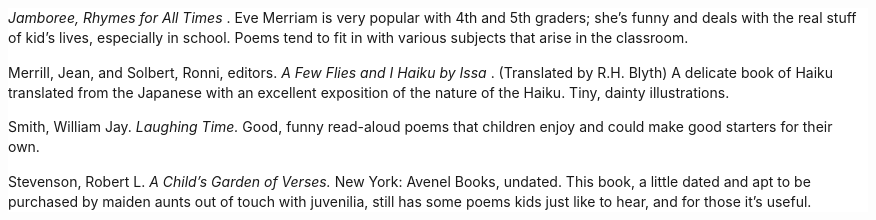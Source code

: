<i>
Jamboree, Rhymes for All Times
</i>
. Eve Merriam is very popular with 4th and 5th graders; she’s funny and deals with the real stuff of kid’s lives, especially in school. Poems tend to fit in with various subjects that arise in the classroom.
</p>
<p>
Merrill, Jean, and Solbert, Ronni, editors.
<i>
A Few Flies and I Haiku by Issa
</i>
. (Translated by R.H. Blyth) A delicate book of Haiku translated from the Japanese with an excellent exposition of the nature of the Haiku. Tiny, dainty illustrations.
</p>
<p>
Smith, William Jay.
<i>
Laughing Time.
</i>
Good, funny read-aloud poems that children enjoy and could make good starters for their own.
</p>
<p>
Stevenson, Robert L.
<i>
A Child’s Garden of Verses.
</i>
New York: Avenel Books, undated. This book, a little dated and apt to be purchased by maiden aunts out of touch with juvenilia, still has some poems kids just like to hear, and for those it’s useful.
</p>
</body>